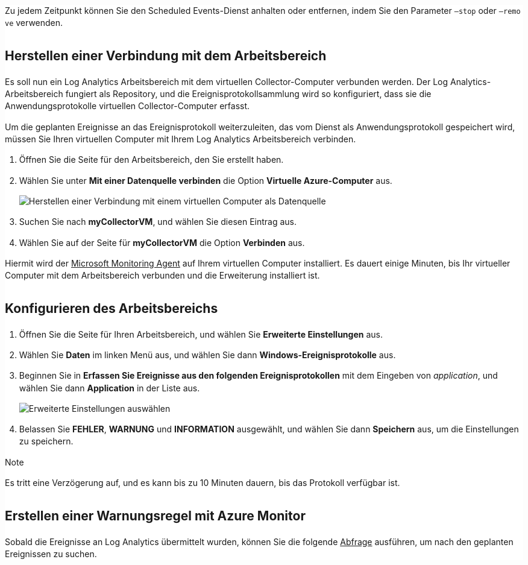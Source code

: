 Zu jedem Zeitpunkt können Sie den Scheduled Events-Dienst anhalten oder entfernen, indem Sie den Parameter `–stop` oder `–remove` verwenden.

## <a name="connect-to-the-workspace"></a>Herstellen einer Verbindung mit dem Arbeitsbereich


Es soll nun ein Log Analytics Arbeitsbereich mit dem virtuellen Collector-Computer verbunden werden. Der Log Analytics-Arbeitsbereich fungiert als Repository, und die Ereignisprotokollsammlung wird so konfiguriert, dass sie die Anwendungsprotokolle virtuellen Collector-Computer erfasst. 

 Um die geplanten Ereignisse an das Ereignisprotokoll weiterzuleiten, das vom Dienst als Anwendungsprotokoll gespeichert wird, müssen Sie Ihren virtuellen Computer mit Ihrem Log Analytics Arbeitsbereich verbinden.  
 
1. Öffnen Sie die Seite für den Arbeitsbereich, den Sie erstellt haben.
1. Wählen Sie unter **Mit einer Datenquelle verbinden** die Option **Virtuelle Azure-Computer** aus.

    ![Herstellen einer Verbindung mit einem virtuellen Computer als Datenquelle](./media/notifications/connect-to-data-source.png)

1. Suchen Sie nach **myCollectorVM**, und wählen Sie diesen Eintrag aus. 
1. Wählen Sie auf der Seite für **myCollectorVM** die Option **Verbinden** aus.

Hiermit wird der [Microsoft Monitoring Agent](../extensions/oms-windows.md) auf Ihrem virtuellen Computer installiert. Es dauert einige Minuten, bis Ihr virtueller Computer mit dem Arbeitsbereich verbunden und die Erweiterung installiert ist. 

## <a name="configure-the-workspace"></a>Konfigurieren des Arbeitsbereichs

1. Öffnen Sie die Seite für Ihren Arbeitsbereich, und wählen Sie **Erweiterte Einstellungen** aus.
1. Wählen Sie **Daten** im linken Menü aus, und wählen Sie dann **Windows-Ereignisprotokolle** aus.
1. Beginnen Sie in **Erfassen Sie Ereignisse aus den folgenden Ereignisprotokollen** mit dem Eingeben von *application*, und wählen Sie dann **Application** in der Liste aus.

    ![Erweiterte Einstellungen auswählen](./media/notifications/advanced.png)

1. Belassen Sie **FEHLER**, **WARNUNG** und **INFORMATION** ausgewählt, und wählen Sie dann **Speichern** aus, um die Einstellungen zu speichern.


> [!NOTE]
> Es tritt eine Verzögerung auf, und es kann bis zu 10 Minuten dauern, bis das Protokoll verfügbar ist. 


## <a name="creating-an-alert-rule-with-azure-monitor"></a>Erstellen einer Warnungsregel mit Azure Monitor 


Sobald die Ereignisse an Log Analytics übermittelt wurden, können Sie die folgende [Abfrage](../../azure-monitor/log-query/get-started-portal.md) ausführen, um nach den geplanten Ereignissen zu suchen.
